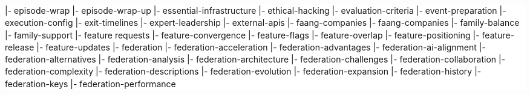 |- episode-wrap
|- episode-wrap-up
|- essential-infrastructure
|- ethical-hacking
|- evaluation-criteria
|- event-preparation
|- execution-config
|- exit-timelines
|- expert-leadership
|- external-apis
|- faang-companies
|- faang-companies
|- family-balance
|- family-support
|- feature requests
|- feature-convergence
|- feature-flags
|- feature-overlap
|- feature-positioning
|- feature-release
|- feature-updates
|- federation
|- federation-acceleration
|- federation-advantages
|- federation-ai-alignment
|- federation-alternatives
|- federation-analysis
|- federation-architecture
|- federation-challenges
|- federation-collaboration
|- federation-complexity
|- federation-descriptions
|- federation-evolution
|- federation-expansion
|- federation-history
|- federation-keys
|- federation-performance